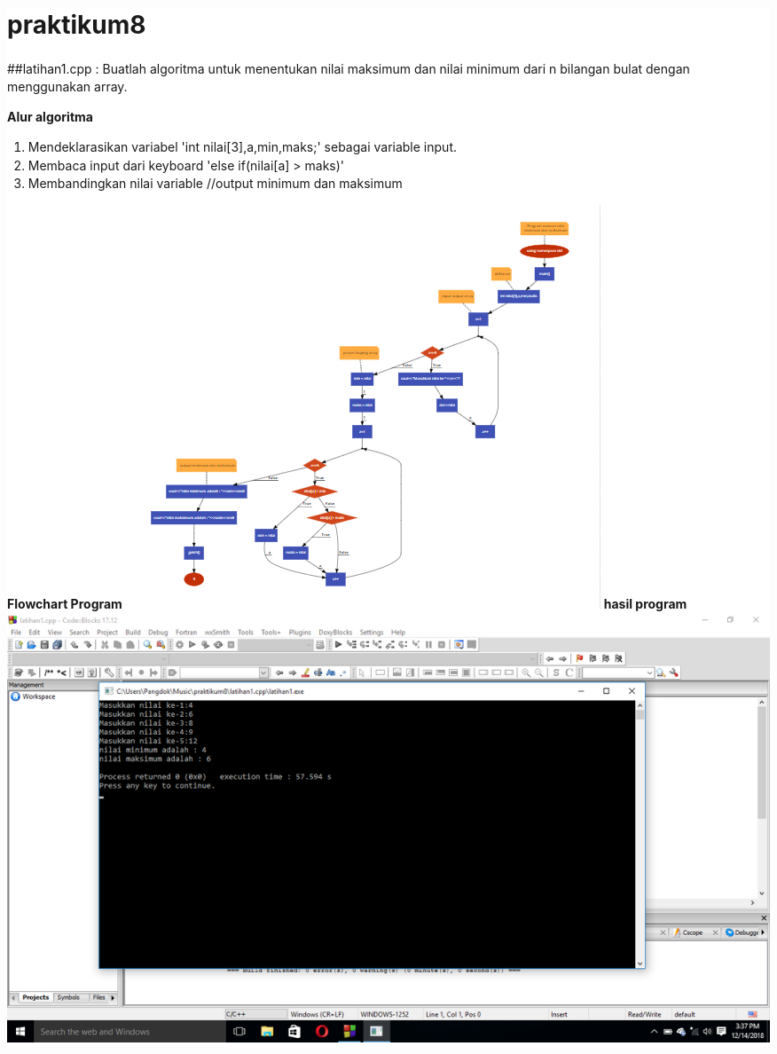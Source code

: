 # praktikum8

##latihan1.cpp : Buatlah algoritma untuk menentukan nilai maksimum dan nilai minimum dari n bilangan bulat dengan menggunakan array.

**Alur algoritma**

1. Mendeklarasikan variabel 'int nilai[3],a,min,maks;' sebagai variable input.
2. Membaca input dari keyboard 'else if(nilai[a] > maks)'
3. Membandingkan nilai variable //output minimum dan maksimum

**Flowchart Program**
![flow](https://raw.githubusercontent.com/SeptiZahrotunNisa/praktikum8/master/latihan1.cpp/Flowchart1.png)
**hasil program**
![ing](https://raw.githubusercontent.com/SeptiZahrotunNisa/praktikum8/master/latihan1.cpp/hasil1.png)
